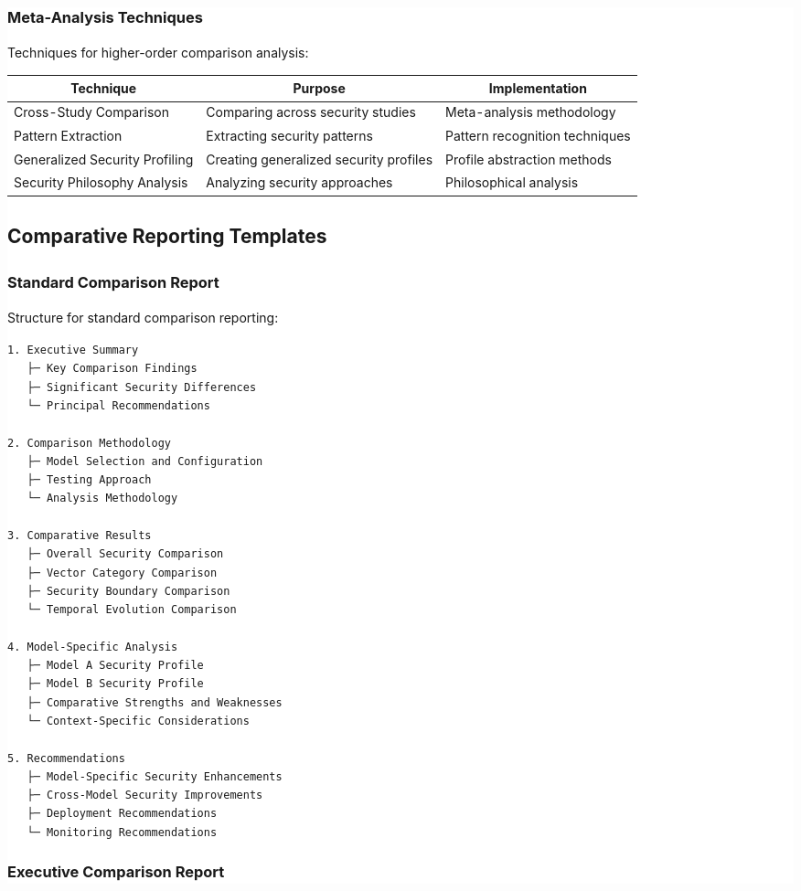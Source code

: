 ### Meta-Analysis Techniques

Techniques for higher-order comparison analysis:

| Technique | Purpose | Implementation |
|-----------|---------|----------------|
| Cross-Study Comparison | Comparing across security studies | Meta-analysis methodology |
| Pattern Extraction | Extracting security patterns | Pattern recognition techniques |
| Generalized Security Profiling | Creating generalized security profiles | Profile abstraction methods |
| Security Philosophy Analysis | Analyzing security approaches | Philosophical analysis |

## Comparative Reporting Templates

### Standard Comparison Report

Structure for standard comparison reporting:

```
1. Executive Summary
   ├─ Key Comparison Findings
   ├─ Significant Security Differences
   └─ Principal Recommendations

2. Comparison Methodology
   ├─ Model Selection and Configuration
   ├─ Testing Approach
   └─ Analysis Methodology

3. Comparative Results
   ├─ Overall Security Comparison
   ├─ Vector Category Comparison
   ├─ Security Boundary Comparison
   └─ Temporal Evolution Comparison

4. Model-Specific Analysis
   ├─ Model A Security Profile
   ├─ Model B Security Profile
   ├─ Comparative Strengths and Weaknesses
   └─ Context-Specific Considerations

5. Recommendations
   ├─ Model-Specific Security Enhancements
   ├─ Cross-Model Security Improvements
   ├─ Deployment Recommendations
   └─ Monitoring Recommendations
```

### Executive Comparison Report
